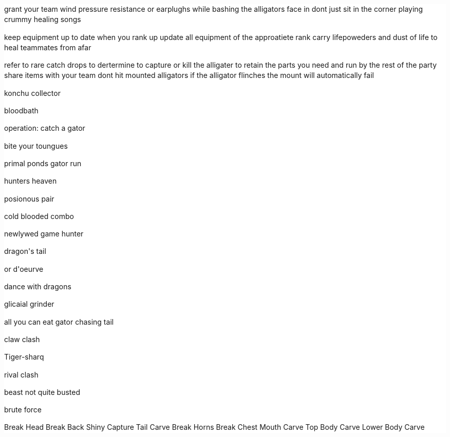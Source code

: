 grant your team wind pressure resistance or earplughs while bashing the alligators face in
dont just sit in the corner playing crummy healing songs

keep equipment up to date
when you rank up update all equipment of the approatiete rank
carry lifepoweders and dust of life to heal teammates from afar 

refer to rare catch drops to dertermine to capture or kill the alligater to retain the parts you need and run by the rest of the party
share items with your team
dont hit mounted alligators
if the alligator flinches the mount will automatically fail


konchu collector

bloodbath

operation: catch a gator

bite your toungues

primal ponds
gator run

hunters heaven

posionous pair

cold blooded combo

newlywed game hunter

dragon's tail

or d'oeurve

dance with dragons

glicaial grinder

all you can eat gator
chasing tail

claw clash

Tiger-sharq

rival clash

beast not quite busted

brute force

Break Head
Break Back
Shiny
Capture
Tail Carve
Break Horns
Break Chest
Mouth Carve
Top Body Carve
Lower Body Carve
